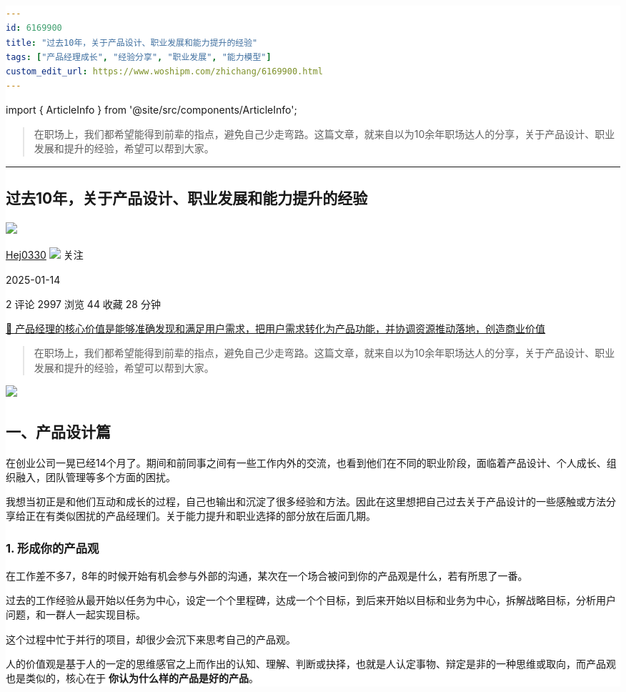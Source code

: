```yaml
---
id: 6169900
title: "过去10年，关于产品设计、职业发展和能力提升的经验"
tags: ["产品经理成长", "经验分享", "职业发展", "能力模型"]
custom_edit_url: https://www.woshipm.com/zhichang/6169900.html
---
```

import { ArticleInfo } from '@site/src/components/ArticleInfo';

<ArticleInfo
    author="Hej0330"
    authorLink="https://www.woshipm.com/u/1542828"
    published="2025-01-14"
    views={2997}
    comments={2}
    collects={44}
/>

> 在职场上，我们都希望能得到前辈的指点，避免自己少走弯路。这篇文章，就来自以为10余年职场达人的分享，关于产品设计、职业发展和提升的经验，希望可以帮到大家。

---

## 过去10年，关于产品设计、职业发展和能力提升的经验

[![](https://static.woshipm.com/view/woshipm_api_def_20250529185820_5436.png?imageView2/1/w/72/h/72/q/100)](https://www.woshipm.com/u/1542828)

[Hej0330](https://www.woshipm.com/u/1542828) ![](https://static.woshipm.com/tag/1101_1@2x.png) 关注

2025-01-14

2 评论 2997 浏览 44 收藏 28 分钟

[🔗 产品经理的核心价值是能够准确发现和满足用户需求，把用户需求转化为产品功能，并协调资源推动落地，创造商业价值](https://ke.qidianla.com/courses/90pm)

> 在职场上，我们都希望能得到前辈的指点，避免自己少走弯路。这篇文章，就来自以为10余年职场达人的分享，关于产品设计、职业发展和提升的经验，希望可以帮到大家。

![](https://image.woshipm.com/2023/05/29/bcfc14de-fdc0-11ed-9128-00163e0b5ff3.jpg)

## 一、产品设计篇

在创业公司一晃已经14个月了。期间和前同事之间有一些工作内外的交流，也看到他们在不同的职业阶段，面临着产品设计、个人成长、组织融入，团队管理等多个方面的困扰。

我想当初正是和他们互动和成长的过程，自己也输出和沉淀了很多经验和方法。因此在这里想把自己过去关于产品设计的一些感触或方法分享给正在有类似困扰的产品经理们。关于能力提升和职业选择的部分放在后面几期。

### 1\. 形成你的产品观

在工作差不多7，8年的时候开始有机会参与外部的沟通，某次在一个场合被问到你的产品观是什么，若有所思了一番。

过去的工作经验从最开始以任务为中心，设定一个个里程碑，达成一个个目标，到后来开始以目标和业务为中心，拆解战略目标，分析用户问题，和一群人一起实现目标。

这个过程中忙于并行的项目，却很少会沉下来思考自己的产品观。

人的价值观是基于人的一定的思维感官之上而作出的认知、理解、判断或抉择，也就是人认定事物、辩定是非的一种思维或取向，而产品观也是类似的，核心在于 **你认为什么样的产品是好的产品**。
